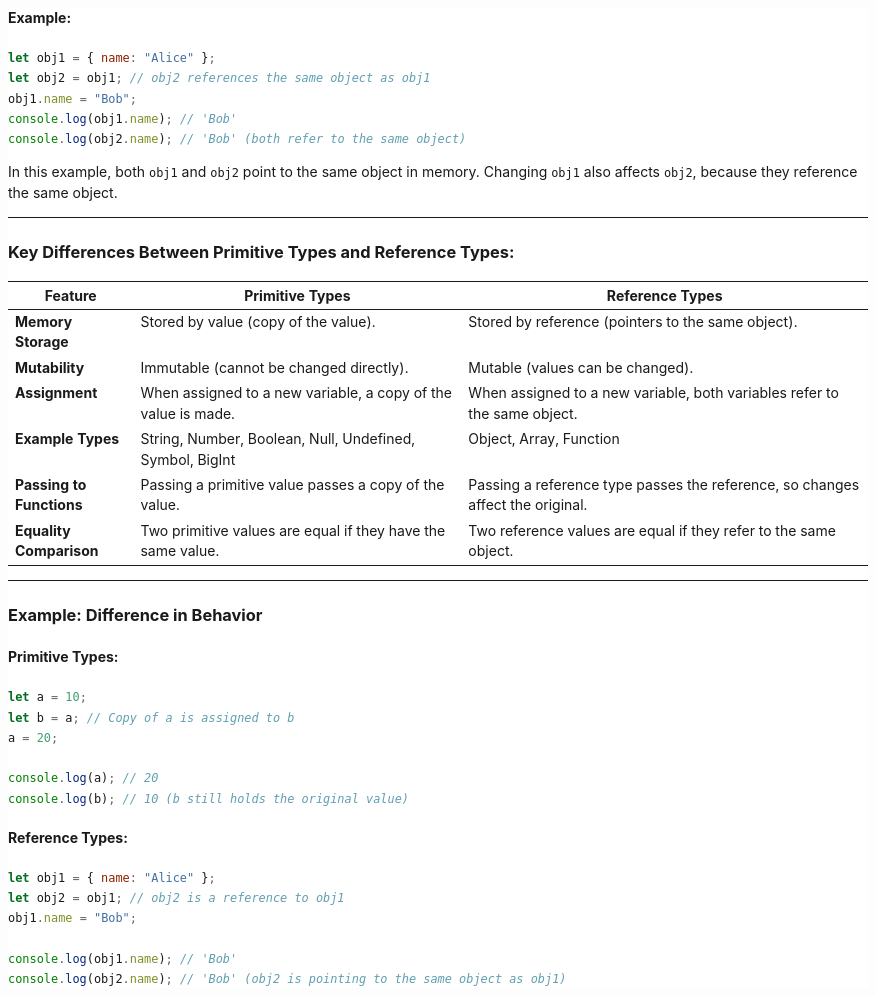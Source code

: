 #### Example:

```javascript
let obj1 = { name: "Alice" };
let obj2 = obj1; // obj2 references the same object as obj1
obj1.name = "Bob";
console.log(obj1.name); // 'Bob'
console.log(obj2.name); // 'Bob' (both refer to the same object)
```

In this example, both `obj1` and `obj2` point to the same object in memory. Changing `obj1` also affects `obj2`, because they reference the same object.

---

### **Key Differences Between Primitive Types and Reference Types**:

| Feature                  | **Primitive Types**                                           | **Reference Types**                                                            |
| ------------------------ | ------------------------------------------------------------- | ------------------------------------------------------------------------------ |
| **Memory Storage**       | Stored by value (copy of the value).                          | Stored by reference (pointers to the same object).                             |
| **Mutability**           | Immutable (cannot be changed directly).                       | Mutable (values can be changed).                                               |
| **Assignment**           | When assigned to a new variable, a copy of the value is made. | When assigned to a new variable, both variables refer to the same object.      |
| **Example Types**        | String, Number, Boolean, Null, Undefined, Symbol, BigInt      | Object, Array, Function                                                        |
| **Passing to Functions** | Passing a primitive value passes a copy of the value.         | Passing a reference type passes the reference, so changes affect the original. |
| **Equality Comparison**  | Two primitive values are equal if they have the same value.   | Two reference values are equal if they refer to the same object.               |

---

### Example: Difference in Behavior

#### Primitive Types:

```javascript
let a = 10;
let b = a; // Copy of a is assigned to b
a = 20;

console.log(a); // 20
console.log(b); // 10 (b still holds the original value)
```

#### Reference Types:

```javascript
let obj1 = { name: "Alice" };
let obj2 = obj1; // obj2 is a reference to obj1
obj1.name = "Bob";

console.log(obj1.name); // 'Bob'
console.log(obj2.name); // 'Bob' (obj2 is pointing to the same object as obj1)
```
